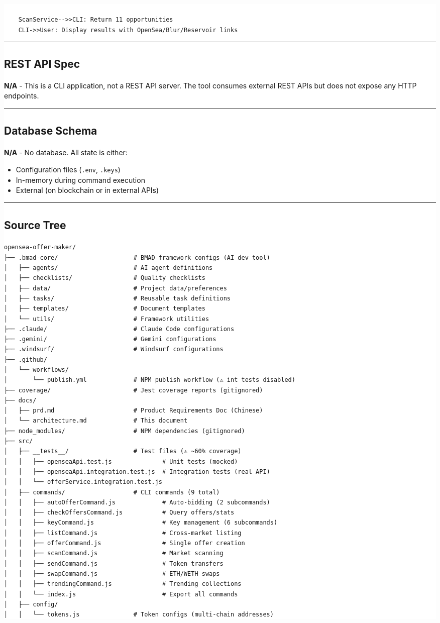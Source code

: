 ```mermaid

    ScanService-->>CLI: Return 11 opportunities
    CLI->>User: Display results with OpenSea/Blur/Reservoir links
```

---

## REST API Spec

**N/A** - This is a CLI application, not a REST API server. The tool consumes external REST APIs but does not expose any HTTP endpoints.

---

## Database Schema

**N/A** - No database. All state is either:
- Configuration files (`.env`, `.keys`)
- In-memory during command execution
- External (on blockchain or in external APIs)

---

## Source Tree

```
opensea-offer-maker/
├── .bmad-core/                     # BMAD framework configs (AI dev tool)
│   ├── agents/                     # AI agent definitions
│   ├── checklists/                 # Quality checklists
│   ├── data/                       # Project data/preferences
│   ├── tasks/                      # Reusable task definitions
│   ├── templates/                  # Document templates
│   └── utils/                      # Framework utilities
├── .claude/                        # Claude Code configurations
├── .gemini/                        # Gemini configurations
├── .windsurf/                      # Windsurf configurations
├── .github/
│   └── workflows/
│       └── publish.yml             # NPM publish workflow (⚠️ int tests disabled)
├── coverage/                       # Jest coverage reports (gitignored)
├── docs/
│   ├── prd.md                      # Product Requirements Doc (Chinese)
│   └── architecture.md             # This document
├── node_modules/                   # NPM dependencies (gitignored)
├── src/
│   ├── __tests__/                  # Test files (⚠️ ~60% coverage)
│   │   ├── openseaApi.test.js              # Unit tests (mocked)
│   │   ├── openseaApi.integration.test.js  # Integration tests (real API)
│   │   └── offerService.integration.test.js
│   ├── commands/                   # CLI commands (9 total)
│   │   ├── autoOfferCommand.js             # Auto-bidding (2 subcommands)
│   │   ├── checkOffersCommand.js           # Query offers/stats
│   │   ├── keyCommand.js                   # Key management (6 subcommands)
│   │   ├── listCommand.js                  # Cross-market listing
│   │   ├── offerCommand.js                 # Single offer creation
│   │   ├── scanCommand.js                  # Market scanning
│   │   ├── sendCommand.js                  # Token transfers
│   │   ├── swapCommand.js                  # ETH/WETH swaps
│   │   ├── trendingCommand.js              # Trending collections
│   │   └── index.js                        # Export all commands
│   ├── config/
│   │   └── tokens.js               # Token configs (multi-chain addresses)
```